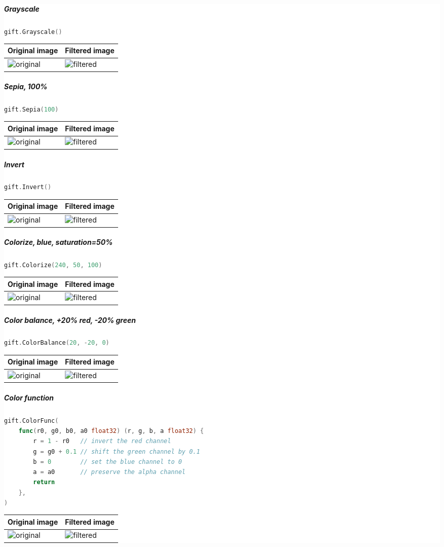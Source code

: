 ##### Grayscale
```go
gift.Grayscale()
```
Original image | Filtered image
--- | ---
![original](http://disintegration.github.io/gift/examples/original.jpg) | ![filtered](http://disintegration.github.io/gift/examples/example_grayscale.jpg)

##### Sepia, 100%
```go
gift.Sepia(100)
```
Original image | Filtered image
--- | ---
![original](http://disintegration.github.io/gift/examples/original.jpg) | ![filtered](http://disintegration.github.io/gift/examples/example_sepia.jpg)

##### Invert
```go
gift.Invert()
```
Original image | Filtered image
--- | ---
![original](http://disintegration.github.io/gift/examples/original.jpg) | ![filtered](http://disintegration.github.io/gift/examples/example_invert.jpg)

##### Colorize, blue, saturation=50%
```go
gift.Colorize(240, 50, 100)
```
Original image | Filtered image
--- | ---
![original](http://disintegration.github.io/gift/examples/original.jpg) | ![filtered](http://disintegration.github.io/gift/examples/example_colorize.jpg)

##### Color balance, +20% red, -20% green
```go
gift.ColorBalance(20, -20, 0)
```
Original image | Filtered image
--- | ---
![original](http://disintegration.github.io/gift/examples/original.jpg) | ![filtered](http://disintegration.github.io/gift/examples/example_colorbalance.jpg)

##### Color function
```go
gift.ColorFunc(
    func(r0, g0, b0, a0 float32) (r, g, b, a float32) {
        r = 1 - r0   // invert the red channel
        g = g0 + 0.1 // shift the green channel by 0.1
        b = 0        // set the blue channel to 0
        a = a0       // preserve the alpha channel
        return
    },
)
 ```
Original image | Filtered image
--- | ---
![original](http://disintegration.github.io/gift/examples/original.jpg) | ![filtered](http://disintegration.github.io/gift/examples/example_colorfunc.jpg)
